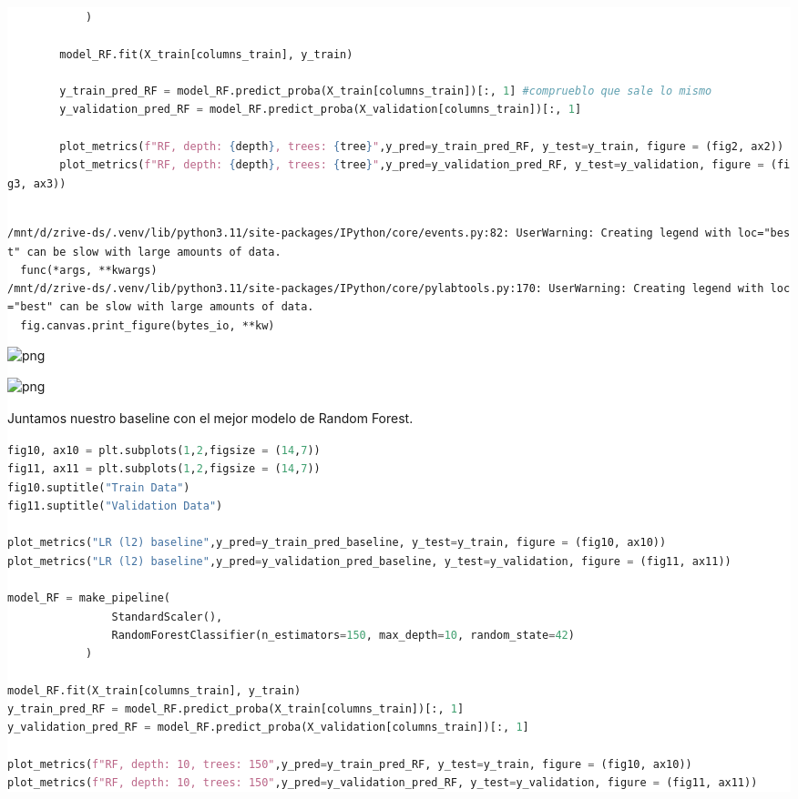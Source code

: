 ```python
            )        

        model_RF.fit(X_train[columns_train], y_train)

        y_train_pred_RF = model_RF.predict_proba(X_train[columns_train])[:, 1] #comprueblo que sale lo mismo 
        y_validation_pred_RF = model_RF.predict_proba(X_validation[columns_train])[:, 1]

        plot_metrics(f"RF, depth: {depth}, trees: {tree}",y_pred=y_train_pred_RF, y_test=y_train, figure = (fig2, ax2))
        plot_metrics(f"RF, depth: {depth}, trees: {tree}",y_pred=y_validation_pred_RF, y_test=y_validation, figure = (fig3, ax3))
        
```

    /mnt/d/zrive-ds/.venv/lib/python3.11/site-packages/IPython/core/events.py:82: UserWarning: Creating legend with loc="best" can be slow with large amounts of data.
      func(*args, **kwargs)
    /mnt/d/zrive-ds/.venv/lib/python3.11/site-packages/IPython/core/pylabtools.py:170: UserWarning: Creating legend with loc="best" can be slow with large amounts of data.
      fig.canvas.print_figure(bytes_io, **kw)



    
![png](module_4_findings_files/module_4_findings_10_1.png)
    



    
![png](module_4_findings_files/module_4_findings_10_2.png)
    


Juntamos nuestro baseline con el mejor modelo de Random Forest.


```python
fig10, ax10 = plt.subplots(1,2,figsize = (14,7))
fig11, ax11 = plt.subplots(1,2,figsize = (14,7))
fig10.suptitle("Train Data")
fig11.suptitle("Validation Data")

plot_metrics("LR (l2) baseline",y_pred=y_train_pred_baseline, y_test=y_train, figure = (fig10, ax10))
plot_metrics("LR (l2) baseline",y_pred=y_validation_pred_baseline, y_test=y_validation, figure = (fig11, ax11))

model_RF = make_pipeline(
                StandardScaler(),
                RandomForestClassifier(n_estimators=150, max_depth=10, random_state=42)
            )        

model_RF.fit(X_train[columns_train], y_train)
y_train_pred_RF = model_RF.predict_proba(X_train[columns_train])[:, 1]
y_validation_pred_RF = model_RF.predict_proba(X_validation[columns_train])[:, 1]

plot_metrics(f"RF, depth: 10, trees: 150",y_pred=y_train_pred_RF, y_test=y_train, figure = (fig10, ax10))
plot_metrics(f"RF, depth: 10, trees: 150",y_pred=y_validation_pred_RF, y_test=y_validation, figure = (fig11, ax11))


```
